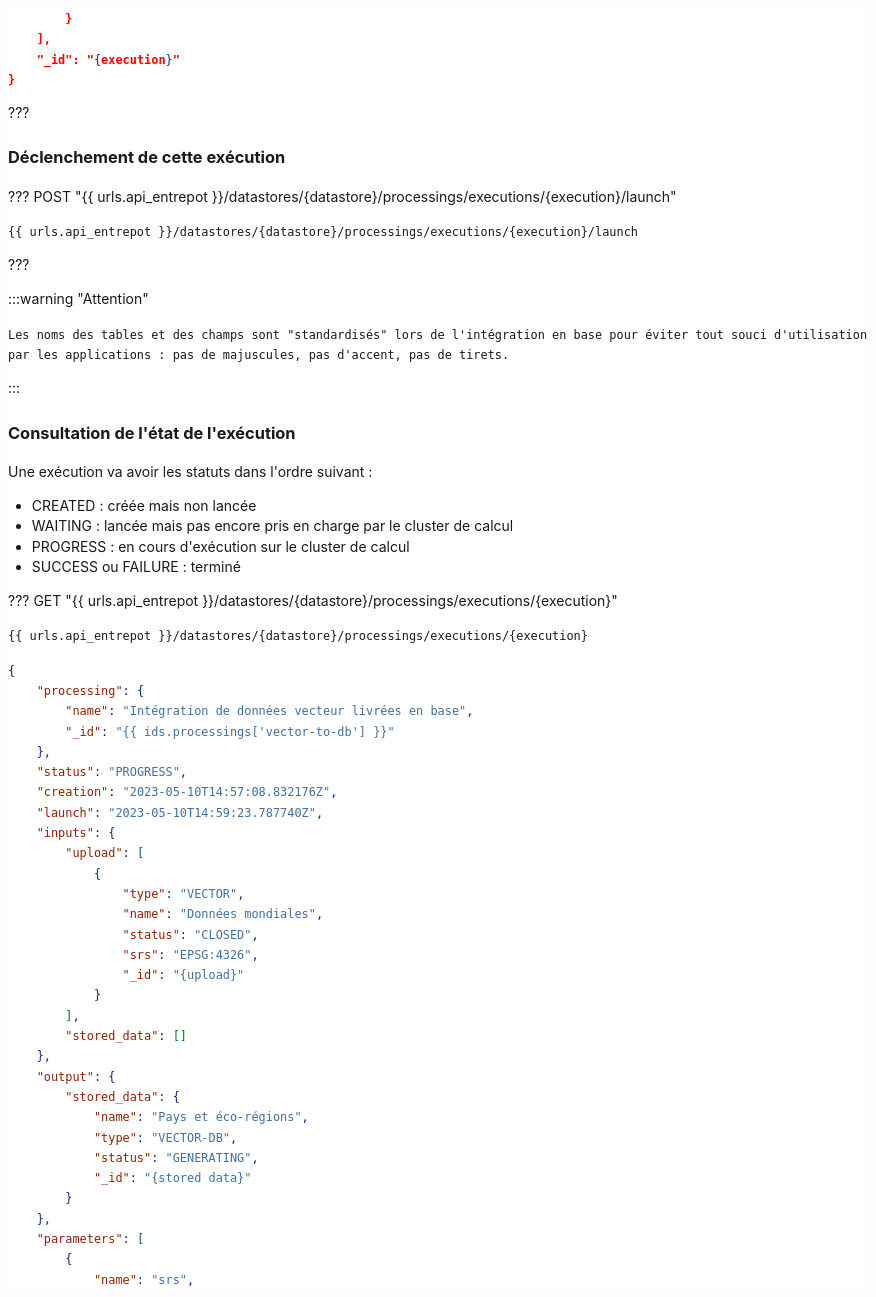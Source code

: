 ```json
        }
    ],
    "_id": "{execution}"
}
```
???

### Déclenchement de cette exécution

??? POST "{{ urls.api_entrepot }}/datastores/{datastore}/processings/executions/{execution}/launch"
``` title="Contenu" 
{{ urls.api_entrepot }}/datastores/{datastore}/processings/executions/{execution}/launch
```
???

:::warning "Attention"

    Les noms des tables et des champs sont "standardisés" lors de l'intégration en base pour éviter tout souci d'utilisation par les applications : pas de majuscules, pas d'accent, pas de tirets.
:::
### Consultation de l'état de l'exécution

Une exécution va avoir les statuts dans l'ordre suivant :

* CREATED : créée mais non lancée
* WAITING : lancée mais pas encore pris en charge par le cluster de calcul
* PROGRESS : en cours d'exécution sur le cluster de calcul
* SUCCESS ou FAILURE : terminé

??? GET "{{ urls.api_entrepot }}/datastores/{datastore}/processings/executions/{execution}"
``` title="Contenu" 
{{ urls.api_entrepot }}/datastores/{datastore}/processings/executions/{execution}
```

```json
{
    "processing": {
        "name": "Intégration de données vecteur livrées en base",
        "_id": "{{ ids.processings['vector-to-db'] }}"
    },
    "status": "PROGRESS",
    "creation": "2023-05-10T14:57:08.832176Z",
    "launch": "2023-05-10T14:59:23.787740Z",
    "inputs": {
        "upload": [
            {
                "type": "VECTOR",
                "name": "Données mondiales",
                "status": "CLOSED",
                "srs": "EPSG:4326",
                "_id": "{upload}"
            }
        ],
        "stored_data": []
    },
    "output": {
        "stored_data": {
            "name": "Pays et éco-régions",
            "type": "VECTOR-DB",
            "status": "GENERATING",
            "_id": "{stored data}"
        }
    },
    "parameters": [
        {
            "name": "srs",
```